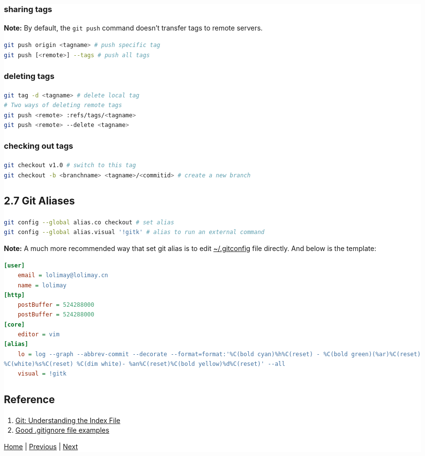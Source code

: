 ### sharing tags
**Note:** By default, the `git push` command doesn’t transfer tags to remote servers. 
````bash
git push origin <tagname> # push specific tag
git push [<remote>] --tags # push all tags
````

### deleting tags
````bash
git tag -d <tagname> # delete local tag
# Two ways of deleting remote tags
git push <remote> :refs/tags/<tagname>
git push <remote> --delete <tagname>
````

### checking out tags
````bash
git checkout v1.0 # switch to this tag
git checkout -b <branchname> <tagname>/<commitid> # create a new branch
````

## 2.7 Git Aliases 
````bash
git config --global alias.co checkout # set alias
git config --global alias.visual '!gitk' # alias to run an external command
````
**Note:** A much more recommended way that set git alias is to edit [~/.gitconfig](~/.gitconfig) file directly. And below is the template:
````ini
[user]
	email = lolimay@lolimay.cn
	name = lolimay
[http]
	postBuffer = 524288000
	postBuffer = 524288000
[core]
	editor = vim
[alias]
	lo = log --graph --abbrev-commit --decorate --format=format:'%C(bold cyan)%h%C(reset) - %C(bold green)(%ar)%C(reset) %C(white)%s%C(reset) %C(dim white)- %an%C(reset)%C(bold yellow)%d%C(reset)' --all
	visual = !gitk
````

## Reference
1. [Git: Understanding the Index File](https://mincong-h.github.io/2018/04/28/git-index/)
2. [Good .gitignore file examples](https://github.com/github/gitignore)


[Home](/) | [Previous](./1-Getting-Started.md) | [Next](./3-Git-Branching.md)
